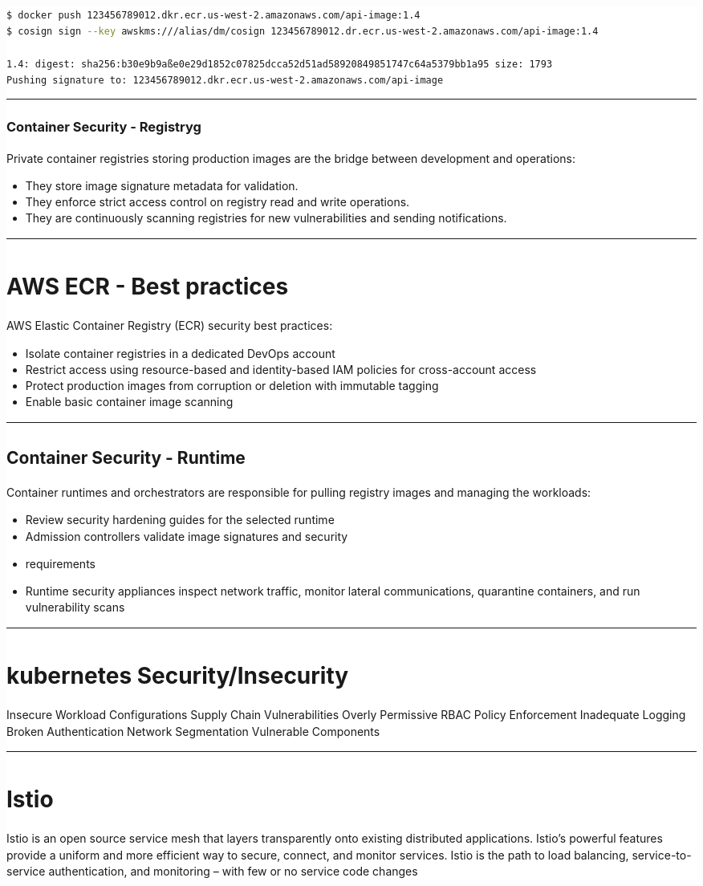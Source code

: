   ```bash
$ docker push 123456789012.dkr.ecr.us-west-2.amazonaws.com/api-image:1.4
$ cosign sign --key awskms:///alias/dm/cosign 123456789012.dr.ecr.us-west-2.amazonaws.com/api-image:1.4

1.4: digest: sha256:b30e9b9aße0e29d1852c07825dcca52d51ad58920849851747c64a5379bb1a95 size: 1793
Pushing signature to: 123456789012.dkr.ecr.us-west-2.amazonaws.com/api-image
  ```
  ----
### Container Security -  Registryg
Private container registries storing production images are the bridge between development and operations:
* They store image signature metadata for validation.
* They enforce strict access control on registry read and write operations.
* They are continuously scanning registries for new vulnerabilities and sending notifications.

--- 
# AWS ECR - Best practices
AWS Elastic Container Registry (ECR) security best practices:
* Isolate container registries in a dedicated DevOps account
* Restrict access using resource-based and identity-based IAM policies for cross-account access
* Protect production images from corruption or deletion with immutable tagging
* Enable basic container image scanning
----
## Container Security - Runtime

Container runtimes and orchestrators are responsible for pulling registry images and managing the workloads:
* Review security hardening guides for the selected runtime
* Admission controllers validate image signatures and security
- requirements
* Runtime security appliances inspect network traffic, monitor lateral communications, quarantine containers, and run vulnerability scans

---

# kubernetes Security/Insecurity
 Insecure Workload Configurations
 Supply Chain Vulnerabilities
 Overly Permissive RBAC
 Policy Enforcement
 Inadequate Logging
 Broken Authentication
 Network Segmentation
Vulnerable Components

----
# Istio
Istio is an open source service mesh that layers transparently onto existing distributed applications. Istio’s powerful features provide a uniform and more efficient way to secure, connect, and monitor services. Istio is the path to load balancing, service-to-service authentication, and monitoring – with few or no service code changes
